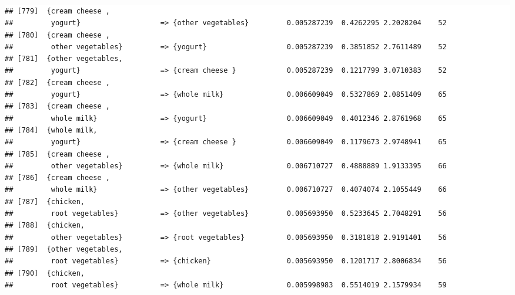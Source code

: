     ## [779]  {cream cheese ,                                                                                
    ##         yogurt}                   => {other vegetables}         0.005287239  0.4262295 2.2028204    52
    ## [780]  {cream cheese ,                                                                                
    ##         other vegetables}         => {yogurt}                   0.005287239  0.3851852 2.7611489    52
    ## [781]  {other vegetables,                                                                             
    ##         yogurt}                   => {cream cheese }            0.005287239  0.1217799 3.0710383    52
    ## [782]  {cream cheese ,                                                                                
    ##         yogurt}                   => {whole milk}               0.006609049  0.5327869 2.0851409    65
    ## [783]  {cream cheese ,                                                                                
    ##         whole milk}               => {yogurt}                   0.006609049  0.4012346 2.8761968    65
    ## [784]  {whole milk,                                                                                   
    ##         yogurt}                   => {cream cheese }            0.006609049  0.1179673 2.9748941    65
    ## [785]  {cream cheese ,                                                                                
    ##         other vegetables}         => {whole milk}               0.006710727  0.4888889 1.9133395    66
    ## [786]  {cream cheese ,                                                                                
    ##         whole milk}               => {other vegetables}         0.006710727  0.4074074 2.1055449    66
    ## [787]  {chicken,                                                                                      
    ##         root vegetables}          => {other vegetables}         0.005693950  0.5233645 2.7048291    56
    ## [788]  {chicken,                                                                                      
    ##         other vegetables}         => {root vegetables}          0.005693950  0.3181818 2.9191401    56
    ## [789]  {other vegetables,                                                                             
    ##         root vegetables}          => {chicken}                  0.005693950  0.1201717 2.8006834    56
    ## [790]  {chicken,                                                                                      
    ##         root vegetables}          => {whole milk}               0.005998983  0.5514019 2.1579934    59